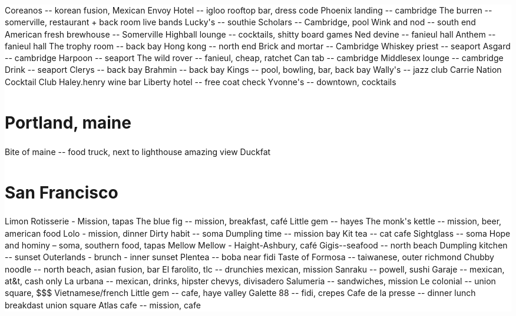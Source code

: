 Coreanos -- korean fusion, Mexican
Envoy Hotel -- igloo rooftop bar, dress code
Phoenix landing -- cambridge
The burren -- somerville, restaurant + back room live bands
Lucky's -- southie
Scholars -- Cambridge, pool
Wink and nod -- south end
American fresh brewhouse -- Somerville
Highball lounge -- cocktails, shitty board games
Ned devine -- fanieul hall
Anthem -- fanieul hall
The trophy room -- back bay
Hong kong -- north end
Brick and mortar -- Cambridge
Whiskey priest -- seaport
Asgard -- cambridge
Harpoon -- seaport
The wild rover -- fanieul, cheap, ratchet
Can tab -- cambridge
Middlesex lounge -- cambridge
Drink -- seaport
Clerys -- back bay
Brahmin -- back bay
Kings -- pool, bowling, bar, back bay
Wally's -- jazz club
Carrie Nation Cocktail Club
Haley.henry wine bar
Liberty hotel -- free coat check
Yvonne's -- downtown, cocktails
# Portland, maine
Bite of maine -- food truck, next to lighthouse amazing view
Duckfat
# San Francisco
Limon Rotisserie - Mission, tapas
The blue fig -- mission, breakfast, café
Little gem -- hayes
The monk's kettle -- mission, beer, american food
Lolo - mission, dinner
Dirty habit -- soma
Dumpling time -- mission bay
Kit tea -- cat cafe
Sightglass -- soma
Hope and hominy – soma, southern food, tapas
Mellow Mellow - Haight-Ashbury, café
Gigis--seafood -- north beach
Dumpling kitchen -- sunset
Outerlands - brunch - inner sunset
Plentea -- boba near fidi
Taste of Formosa -- taiwanese, outer richmond
Chubby noodle -- north beach, asian fusion, bar
El farolito, tlc -- drunchies mexican, mission
Sanraku -- powell, sushi
Garaje -- mexican, at&t, cash only
La urbana -- mexican, drinks, hipster chevys, divisadero
Salumeria -- sandwiches, mission
Le colonial -- union square, $$$ Vietnamese/french
Little gem -- cafe, haye valley
Galette 88 -- fidi, crepes
Cafe de la presse -- dinner lunch breakdast union square
Atlas cafe -- mission, cafe